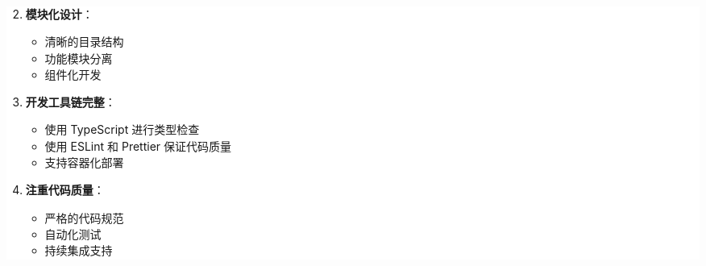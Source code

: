 2. **模块化设计**：
   - 清晰的目录结构
   - 功能模块分离
   - 组件化开发

3. **开发工具链完整**：
   - 使用 TypeScript 进行类型检查
   - 使用 ESLint 和 Prettier 保证代码质量
   - 支持容器化部署

4. **注重代码质量**：
   - 严格的代码规范
   - 自动化测试
   - 持续集成支持 